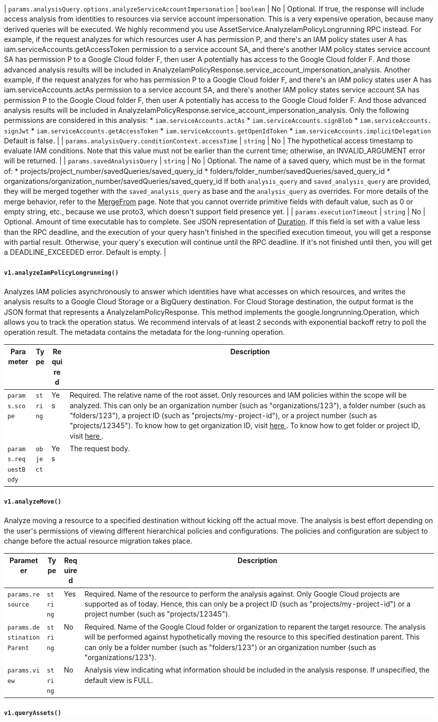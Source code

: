 | `params.analysisQuery.options.analyzeServiceAccountImpersonation` | `boolean` | No | Optional. If true, the response will include access analysis from identities to resources via service account impersonation. This is a very expensive operation, because many derived queries will be executed. We highly recommend you use AssetService.AnalyzeIamPolicyLongrunning RPC instead. For example, if the request analyzes for which resources user A has permission P, and there's an IAM policy states user A has iam.serviceAccounts.getAccessToken permission to a service account SA, and there's another IAM policy states service account SA has permission P to a Google Cloud folder F, then user A potentially has access to the Google Cloud folder F. And those advanced analysis results will be included in AnalyzeIamPolicyResponse.service_account_impersonation_analysis. Another example, if the request analyzes for who has permission P to a Google Cloud folder F, and there's an IAM policy states user A has iam.serviceAccounts.actAs permission to a service account SA, and there's another IAM policy states service account SA has permission P to the Google Cloud folder F, then user A potentially has access to the Google Cloud folder F. And those advanced analysis results will be included in AnalyzeIamPolicyResponse.service_account_impersonation_analysis. Only the following permissions are considered in this analysis: * `iam.serviceAccounts.actAs` * `iam.serviceAccounts.signBlob` * `iam.serviceAccounts.signJwt` * `iam.serviceAccounts.getAccessToken` * `iam.serviceAccounts.getOpenIdToken` * `iam.serviceAccounts.implicitDelegation` Default is false. |
| `params.analysisQuery.conditionContext.accessTime` | `string` | No | The hypothetical access timestamp to evaluate IAM conditions. Note that this value must not be earlier than the current time; otherwise, an INVALID_ARGUMENT error will be returned. |
| `params.savedAnalysisQuery` | `string` | No | Optional. The name of a saved query, which must be in the format of: * projects/project_number/savedQueries/saved_query_id * folders/folder_number/savedQueries/saved_query_id * organizations/organization_number/savedQueries/saved_query_id If both `analysis_query` and `saved_analysis_query` are provided, they will be merged together with the `saved_analysis_query` as base and the `analysis_query` as overrides. For more details of the merge behavior, refer to the [MergeFrom](https://developers.google.com/protocol-buffers/docs/reference/cpp/google.protobuf.message#Message.MergeFrom.details) page. Note that you cannot override primitive fields with default value, such as 0 or empty string, etc., because we use proto3, which doesn't support field presence yet. |
| `params.executionTimeout` | `string` | No | Optional. Amount of time executable has to complete. See JSON representation of [Duration](https://developers.google.com/protocol-buffers/docs/proto3#json). If this field is set with a value less than the RPC deadline, and the execution of your query hasn't finished in the specified execution timeout, you will get a response with partial result. Otherwise, your query's execution will continue until the RPC deadline. If it's not finished until then, you will get a DEADLINE_EXCEEDED error. Default is empty. |

#### `v1.analyzeIamPolicyLongrunning()`

Analyzes IAM policies asynchronously to answer which identities have what accesses on which resources, and writes the analysis results to a Google Cloud Storage or a BigQuery destination. For Cloud Storage destination, the output format is the JSON format that represents a AnalyzeIamPolicyResponse. This method implements the google.longrunning.Operation, which allows you to track the operation status. We recommend intervals of at least 2 seconds with exponential backoff retry to poll the operation result. The metadata contains the metadata for the long-running operation.

| Parameter | Type | Required | Description |
|---|---|---|---|
| `params.scope` | `string` | Yes | Required. The relative name of the root asset. Only resources and IAM policies within the scope will be analyzed. This can only be an organization number (such as "organizations/123"), a folder number (such as "folders/123"), a project ID (such as "projects/my-project-id"), or a project number (such as "projects/12345"). To know how to get organization ID, visit [here ](https://cloud.google.com/resource-manager/docs/creating-managing-organization#retrieving_your_organization_id). To know how to get folder or project ID, visit [here ](https://cloud.google.com/resource-manager/docs/creating-managing-folders#viewing_or_listing_folders_and_projects). |
| `params.requestBody` | `object` | Yes | The request body. |

#### `v1.analyzeMove()`

Analyze moving a resource to a specified destination without kicking off the actual move. The analysis is best effort depending on the user's permissions of viewing different hierarchical policies and configurations. The policies and configuration are subject to change before the actual resource migration takes place.

| Parameter | Type | Required | Description |
|---|---|---|---|
| `params.resource` | `string` | Yes | Required. Name of the resource to perform the analysis against. Only Google Cloud projects are supported as of today. Hence, this can only be a project ID (such as "projects/my-project-id") or a project number (such as "projects/12345"). |
| `params.destinationParent` | `string` | No | Required. Name of the Google Cloud folder or organization to reparent the target resource. The analysis will be performed against hypothetically moving the resource to this specified destination parent. This can only be a folder number (such as "folders/123") or an organization number (such as "organizations/123"). |
| `params.view` | `string` | No | Analysis view indicating what information should be included in the analysis response. If unspecified, the default view is FULL. |

#### `v1.queryAssets()`
